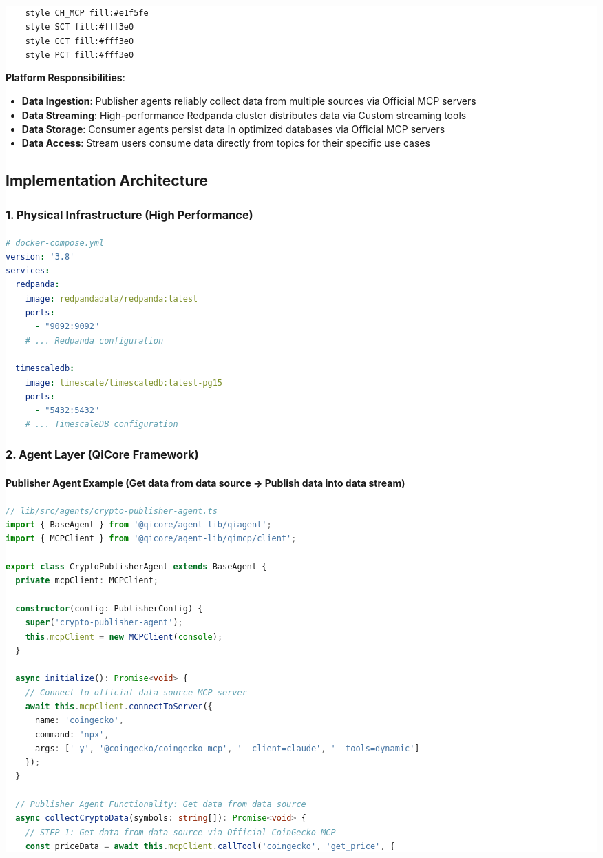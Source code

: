 ```mermaid
    style CH_MCP fill:#e1f5fe
    style SCT fill:#fff3e0
    style CCT fill:#fff3e0
    style PCT fill:#fff3e0
```

**Platform Responsibilities**:
- **Data Ingestion**: Publisher agents reliably collect data from multiple sources via Official MCP servers
- **Data Streaming**: High-performance Redpanda cluster distributes data via Custom streaming tools
- **Data Storage**: Consumer agents persist data in optimized databases via Official MCP servers
- **Data Access**: Stream users consume data directly from topics for their specific use cases

## Implementation Architecture

### 1. Physical Infrastructure (High Performance)
```yaml
# docker-compose.yml
version: '3.8'
services:
  redpanda:
    image: redpandadata/redpanda:latest
    ports:
      - "9092:9092"
    # ... Redpanda configuration
  
  timescaledb:
    image: timescale/timescaledb:latest-pg15
    ports:
      - "5432:5432"
    # ... TimescaleDB configuration
```

### 2. Agent Layer (QiCore Framework)

#### Publisher Agent Example (Get data from data source → Publish data into data stream)
```typescript
// lib/src/agents/crypto-publisher-agent.ts
import { BaseAgent } from '@qicore/agent-lib/qiagent';
import { MCPClient } from '@qicore/agent-lib/qimcp/client';

export class CryptoPublisherAgent extends BaseAgent {
  private mcpClient: MCPClient;

  constructor(config: PublisherConfig) {
    super('crypto-publisher-agent');
    this.mcpClient = new MCPClient(console);
  }

  async initialize(): Promise<void> {
    // Connect to official data source MCP server
    await this.mcpClient.connectToServer({
      name: 'coingecko',
      command: 'npx', 
      args: ['-y', '@coingecko/coingecko-mcp', '--client=claude', '--tools=dynamic']
    });
  }

  // Publisher Agent Functionality: Get data from data source
  async collectCryptoData(symbols: string[]): Promise<void> {
    // STEP 1: Get data from data source via Official CoinGecko MCP
    const priceData = await this.mcpClient.callTool('coingecko', 'get_price', {
```